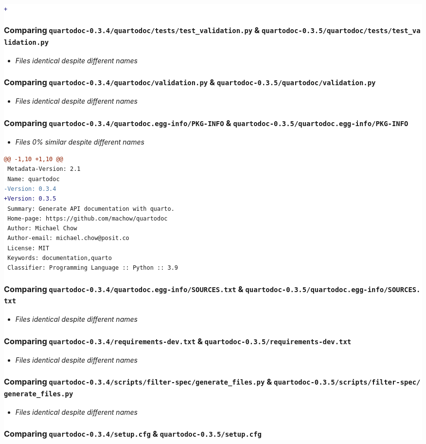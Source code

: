 ```diff
+
```

### Comparing `quartodoc-0.3.4/quartodoc/tests/test_validation.py` & `quartodoc-0.3.5/quartodoc/tests/test_validation.py`

 * *Files identical despite different names*

### Comparing `quartodoc-0.3.4/quartodoc/validation.py` & `quartodoc-0.3.5/quartodoc/validation.py`

 * *Files identical despite different names*

### Comparing `quartodoc-0.3.4/quartodoc.egg-info/PKG-INFO` & `quartodoc-0.3.5/quartodoc.egg-info/PKG-INFO`

 * *Files 0% similar despite different names*

```diff
@@ -1,10 +1,10 @@
 Metadata-Version: 2.1
 Name: quartodoc
-Version: 0.3.4
+Version: 0.3.5
 Summary: Generate API documentation with quarto.
 Home-page: https://github.com/machow/quartodoc
 Author: Michael Chow
 Author-email: michael.chow@posit.co
 License: MIT
 Keywords: documentation,quarto
 Classifier: Programming Language :: Python :: 3.9
```

### Comparing `quartodoc-0.3.4/quartodoc.egg-info/SOURCES.txt` & `quartodoc-0.3.5/quartodoc.egg-info/SOURCES.txt`

 * *Files identical despite different names*

### Comparing `quartodoc-0.3.4/requirements-dev.txt` & `quartodoc-0.3.5/requirements-dev.txt`

 * *Files identical despite different names*

### Comparing `quartodoc-0.3.4/scripts/filter-spec/generate_files.py` & `quartodoc-0.3.5/scripts/filter-spec/generate_files.py`

 * *Files identical despite different names*

### Comparing `quartodoc-0.3.4/setup.cfg` & `quartodoc-0.3.5/setup.cfg`
